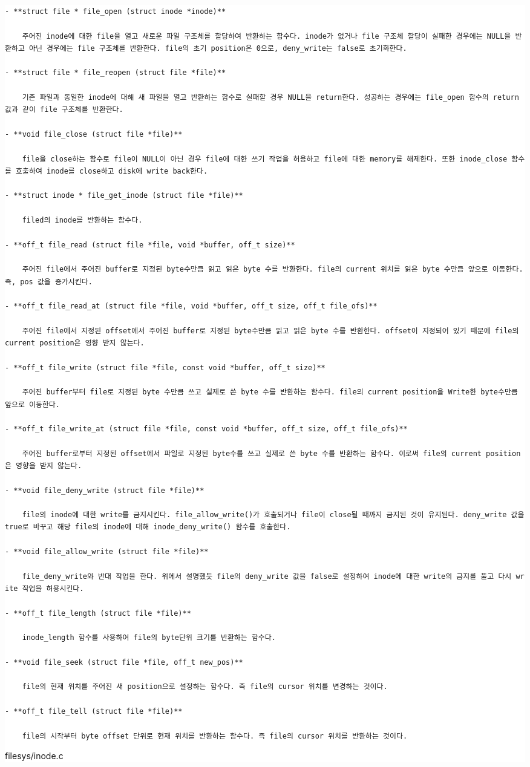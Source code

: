     - **struct file * file_open (struct inode *inode)**
        
        주어진 inode에 대한 file을 열고 새로운 파일 구조체를 할당하여 반환하는 함수다. inode가 없거나 file 구조체 할당이 실패한 경우에는 NULL을 반환하고 아닌 경우에는 file 구조체를 반환한다. file의 초기 position은 0으로, deny_write는 false로 초기화한다.
        
    - **struct file * file_reopen (struct file *file)**
        
        기존 파일과 동일한 inode에 대해 새 파일을 열고 반환하는 함수로 실패할 경우 NULL을 return한다. 성공하는 경우에는 file_open 함수의 return 값과 같이 file 구조체를 반환한다.
        
    - **void file_close (struct file *file)**
        
        file을 close하는 함수로 file이 NULL이 아닌 경우 file에 대한 쓰기 작업을 허용하고 file에 대한 memory를 해제한다. 또한 inode_close 함수를 호출하여 inode를 close하고 disk에 write back한다.
        
    - **struct inode * file_get_inode (struct file *file)**
        
        filed의 inode를 반환하는 함수다.
        
    - **off_t file_read (struct file *file, void *buffer, off_t size)**
        
        주어진 file에서 주어진 buffer로 지정된 byte수만큼 읽고 읽은 byte 수를 반환한다. file의 current 위치를 읽은 byte 수만큼 앞으로 이동한다. 즉, pos 값을 증가시킨다. 
        
    - **off_t file_read_at (struct file *file, void *buffer, off_t size, off_t file_ofs)**
        
        주어진 file에서 지정된 offset에서 주어진 buffer로 지정된 byte수만큼 읽고 읽은 byte 수를 반환한다. offset이 지정되어 있기 때문에 file의 current position은 영향 받지 않는다.
        
    - **off_t file_write (struct file *file, const void *buffer, off_t size)**
        
        주어진 buffer부터 file로 지정된 byte 수만큼 쓰고 실제로 쓴 byte 수를 반환하는 함수다. file의 current position을 Write한 byte수만큼 앞으로 이동한다.
        
    - **off_t file_write_at (struct file *file, const void *buffer, off_t size, off_t file_ofs)**
        
        주어진 buffer로부터 지정된 offset에서 파일로 지정된 byte수를 쓰고 실제로 쓴 byte 수를 반환하는 함수다. 이로써 file의 current position은 영향을 받지 않는다.
        
    - **void file_deny_write (struct file *file)**
        
        file의 inode에 대한 write를 금지시킨다. file_allow_write()가 호출되거나 file이 close될 때까지 금지된 것이 유지된다. deny_write 값을 true로 바꾸고 해당 file의 inode에 대해 inode_deny_write() 함수를 호출한다. 
        
    - **void file_allow_write (struct file *file)**
        
        file_deny_write와 반대 작업을 한다. 위에서 설명했듯 file의 deny_write 값을 false로 설정하여 inode에 대한 write의 금지를 풀고 다시 write 작업을 허용시킨다.
        
    - **off_t file_length (struct file *file)**
        
        inode_length 함수를 사용하여 file의 byte단위 크기를 반환하는 함수다.
        
    - **void file_seek (struct file *file, off_t new_pos)**
        
        file의 현재 위치를 주어진 새 position으로 설정하는 함수다. 즉 file의 cursor 위치를 변경하는 것이다.
        
    - **off_t file_tell (struct file *file)**
        
        file의 시작부터 byte offset 단위로 현재 위치를 반환하는 함수다. 즉 file의 cursor 위치를 반환하는 것이다.
        

filesys/inode.c
